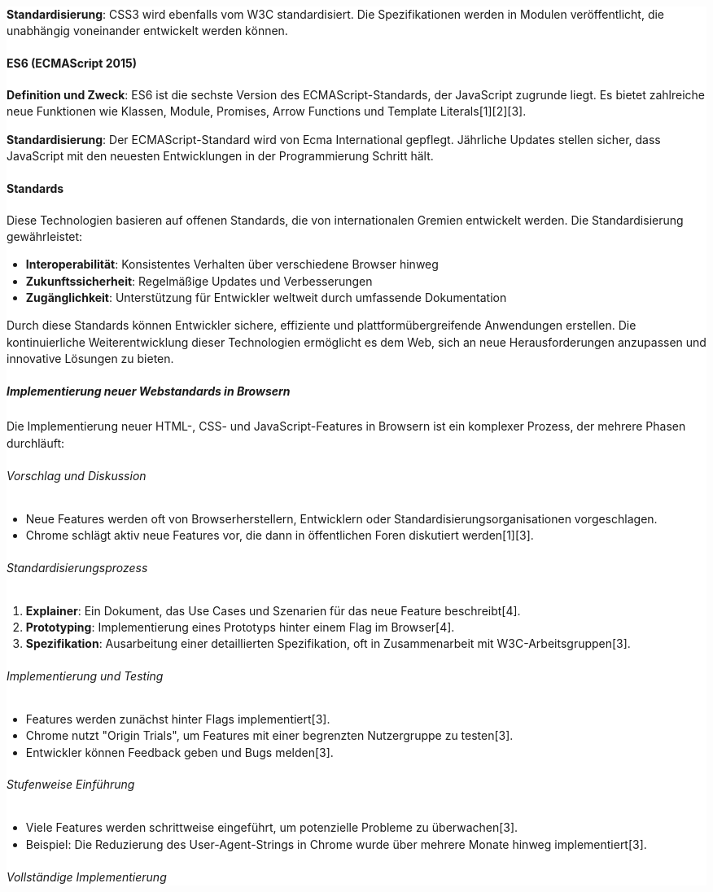 **Standardisierung**: CSS3 wird ebenfalls vom W3C standardisiert. Die Spezifikationen werden in Modulen veröffentlicht, die unabhängig voneinander entwickelt werden können.

#### ES6 (ECMAScript 2015)

**Definition und Zweck**: ES6 ist die sechste Version des ECMAScript-Standards, der JavaScript zugrunde liegt. Es bietet zahlreiche neue Funktionen wie Klassen, Module, Promises, Arrow Functions und Template Literals[1][2][3].

**Standardisierung**: Der ECMAScript-Standard wird von Ecma International gepflegt. Jährliche Updates stellen sicher, dass JavaScript mit den neuesten Entwicklungen in der Programmierung Schritt hält.

#### Standards

Diese Technologien basieren auf offenen Standards, die von internationalen Gremien entwickelt werden. Die Standardisierung gewährleistet:

- **Interoperabilität**: Konsistentes Verhalten über verschiedene Browser hinweg
- **Zukunftssicherheit**: Regelmäßige Updates und Verbesserungen
- **Zugänglichkeit**: Unterstützung für Entwickler weltweit durch umfassende Dokumentation

Durch diese Standards können Entwickler sichere, effiziente und plattformübergreifende Anwendungen erstellen. Die kontinuierliche Weiterentwicklung dieser Technologien ermöglicht es dem Web, sich an neue Herausforderungen anzupassen und innovative Lösungen zu bieten.

##### Implementierung neuer Webstandards in Browsern

Die Implementierung neuer HTML-, CSS- und JavaScript-Features in Browsern ist ein komplexer Prozess, der mehrere Phasen durchläuft:

###### Vorschlag und Diskussion

- Neue Features werden oft von Browserherstellern, Entwicklern oder Standardisierungsorganisationen vorgeschlagen.
- Chrome schlägt aktiv neue Features vor, die dann in öffentlichen Foren diskutiert werden[1][3].

###### Standardisierungsprozess

1. **Explainer**: Ein Dokument, das Use Cases und Szenarien für das neue Feature beschreibt[4].
2. **Prototyping**: Implementierung eines Prototyps hinter einem Flag im Browser[4].
3. **Spezifikation**: Ausarbeitung einer detaillierten Spezifikation, oft in Zusammenarbeit mit W3C-Arbeitsgruppen[3].

###### Implementierung und Testing

- Features werden zunächst hinter Flags implementiert[3].
- Chrome nutzt "Origin Trials", um Features mit einer begrenzten Nutzergruppe zu testen[3].
- Entwickler können Feedback geben und Bugs melden[3].

###### Stufenweise Einführung

- Viele Features werden schrittweise eingeführt, um potenzielle Probleme zu überwachen[3].
- Beispiel: Die Reduzierung des User-Agent-Strings in Chrome wurde über mehrere Monate hinweg implementiert[3].

###### Vollständige Implementierung
